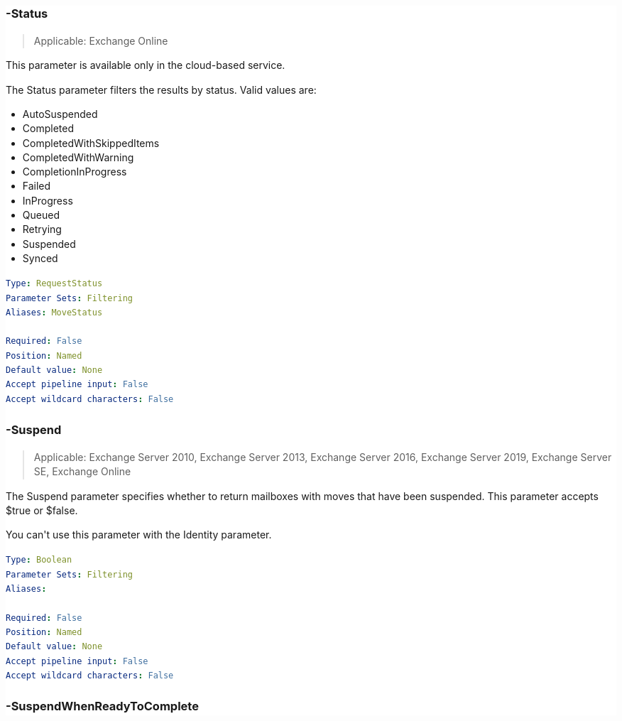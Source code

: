 ### -Status

> Applicable: Exchange Online

This parameter is available only in the cloud-based service.

The Status parameter filters the results by status. Valid values are:

- AutoSuspended
- Completed
- CompletedWithSkippedItems
- CompletedWithWarning
- CompletionInProgress
- Failed
- InProgress
- Queued
- Retrying
- Suspended
- Synced

```yaml
Type: RequestStatus
Parameter Sets: Filtering
Aliases: MoveStatus

Required: False
Position: Named
Default value: None
Accept pipeline input: False
Accept wildcard characters: False
```

### -Suspend

> Applicable: Exchange Server 2010, Exchange Server 2013, Exchange Server 2016, Exchange Server 2019, Exchange Server SE, Exchange Online

The Suspend parameter specifies whether to return mailboxes with moves that have been suspended. This parameter accepts $true or $false.

You can't use this parameter with the Identity parameter.

```yaml
Type: Boolean
Parameter Sets: Filtering
Aliases:

Required: False
Position: Named
Default value: None
Accept pipeline input: False
Accept wildcard characters: False
```

### -SuspendWhenReadyToComplete
